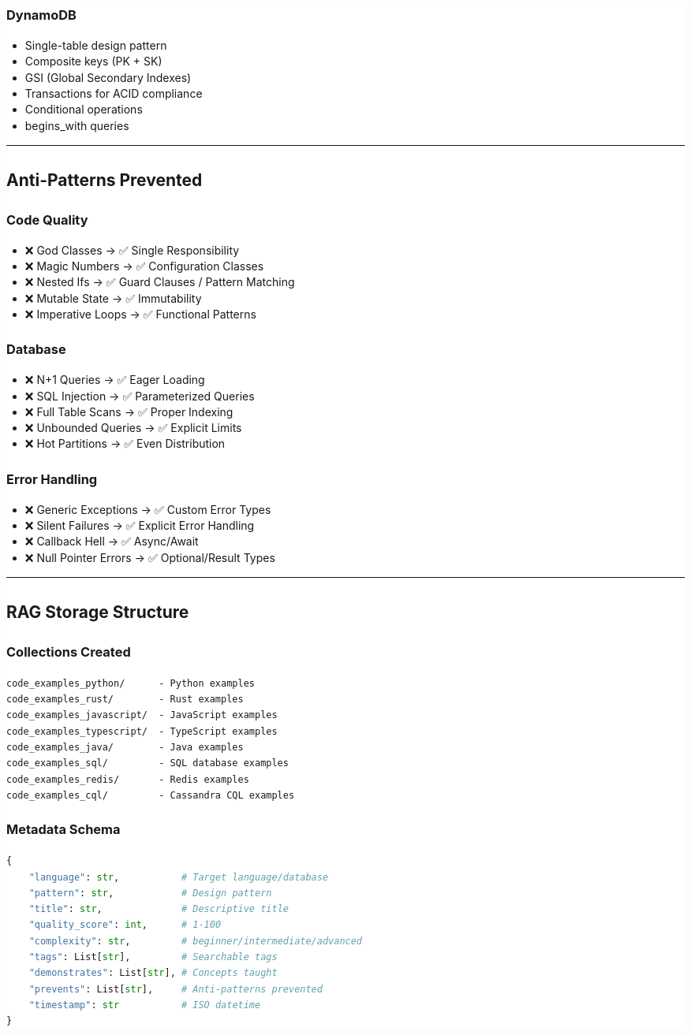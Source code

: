 ### DynamoDB
- Single-table design pattern
- Composite keys (PK + SK)
- GSI (Global Secondary Indexes)
- Transactions for ACID compliance
- Conditional operations
- begins_with queries

---

## Anti-Patterns Prevented

### Code Quality
- ❌ God Classes → ✅ Single Responsibility
- ❌ Magic Numbers → ✅ Configuration Classes
- ❌ Nested Ifs → ✅ Guard Clauses / Pattern Matching
- ❌ Mutable State → ✅ Immutability
- ❌ Imperative Loops → ✅ Functional Patterns

### Database
- ❌ N+1 Queries → ✅ Eager Loading
- ❌ SQL Injection → ✅ Parameterized Queries
- ❌ Full Table Scans → ✅ Proper Indexing
- ❌ Unbounded Queries → ✅ Explicit Limits
- ❌ Hot Partitions → ✅ Even Distribution

### Error Handling
- ❌ Generic Exceptions → ✅ Custom Error Types
- ❌ Silent Failures → ✅ Explicit Error Handling
- ❌ Callback Hell → ✅ Async/Await
- ❌ Null Pointer Errors → ✅ Optional/Result Types

---

## RAG Storage Structure

### Collections Created
```
code_examples_python/      - Python examples
code_examples_rust/        - Rust examples
code_examples_javascript/  - JavaScript examples
code_examples_typescript/  - TypeScript examples
code_examples_java/        - Java examples
code_examples_sql/         - SQL database examples
code_examples_redis/       - Redis examples
code_examples_cql/         - Cassandra CQL examples
```

### Metadata Schema
```python
{
    "language": str,           # Target language/database
    "pattern": str,            # Design pattern
    "title": str,              # Descriptive title
    "quality_score": int,      # 1-100
    "complexity": str,         # beginner/intermediate/advanced
    "tags": List[str],         # Searchable tags
    "demonstrates": List[str], # Concepts taught
    "prevents": List[str],     # Anti-patterns prevented
    "timestamp": str           # ISO datetime
}
```